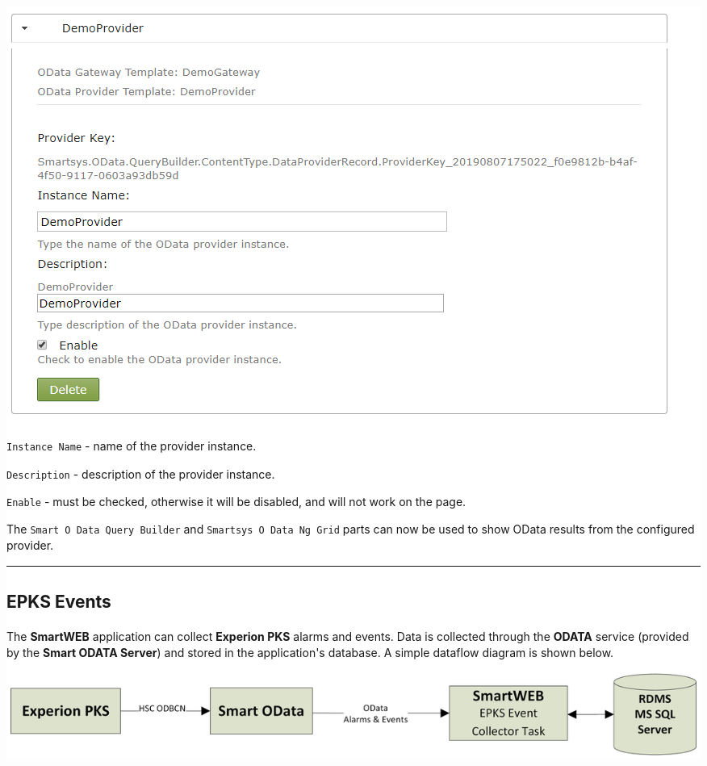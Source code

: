 ![](./media/access-to-relational-data/odata-gateway-providers/image22.png)

`Instance Name` - name of the provider instance.

`Description` - description of the provider instance.

`Enable` - must be checked, otherwise it will be disabled, and will not
work on the page.

The `Smart O Data Query Builder` and
`Smartsys O Data Ng Grid` parts can now be used to show OData results from the
configured provider.

---

## EPKS Events

The **SmartWEB** application can collect **Experion PKS** alarms and events.
Data is collected through the **ODATA** service (provided by the **Smart ODATA
Server**) and stored in the application's database. A simple dataflow
diagram is shown below.

![](./media/access-to-relational-data/epks-events/image1.png)
